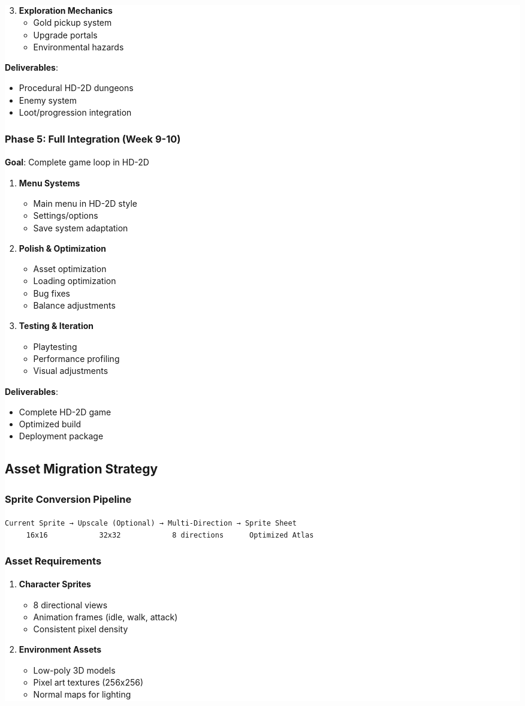 3. **Exploration Mechanics**
   - Gold pickup system
   - Upgrade portals
   - Environmental hazards

**Deliverables**:
- Procedural HD-2D dungeons
- Enemy system
- Loot/progression integration

### Phase 5: Full Integration (Week 9-10)
**Goal**: Complete game loop in HD-2D

1. **Menu Systems**
   - Main menu in HD-2D style
   - Settings/options
   - Save system adaptation

2. **Polish & Optimization**
   - Asset optimization
   - Loading optimization
   - Bug fixes
   - Balance adjustments

3. **Testing & Iteration**
   - Playtesting
   - Performance profiling
   - Visual adjustments

**Deliverables**:
- Complete HD-2D game
- Optimized build
- Deployment package

## Asset Migration Strategy

### Sprite Conversion Pipeline
```
Current Sprite → Upscale (Optional) → Multi-Direction → Sprite Sheet
     16x16            32x32            8 directions      Optimized Atlas
```

### Asset Requirements
1. **Character Sprites**
   - 8 directional views
   - Animation frames (idle, walk, attack)
   - Consistent pixel density

2. **Environment Assets**
   - Low-poly 3D models
   - Pixel art textures (256x256)
   - Normal maps for lighting
